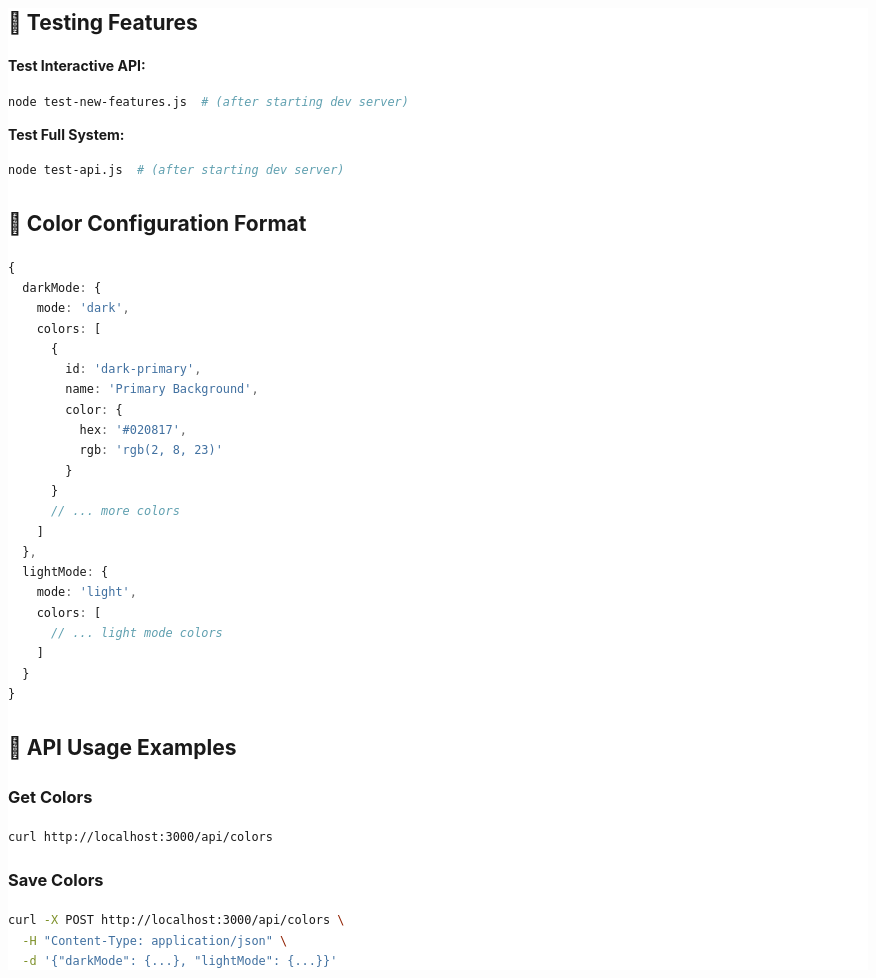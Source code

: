 ## 🧪 Testing Features

**Test Interactive API:**
```bash
node test-new-features.js  # (after starting dev server)
```

**Test Full System:**
```bash
node test-api.js  # (after starting dev server)
```

## 🎨 Color Configuration Format

```typescript
{
  darkMode: {
    mode: 'dark',
    colors: [
      {
        id: 'dark-primary',
        name: 'Primary Background',
        color: {
          hex: '#020817',
          rgb: 'rgb(2, 8, 23)'
        }
      }
      // ... more colors
    ]
  },
  lightMode: {
    mode: 'light', 
    colors: [
      // ... light mode colors
    ]
  }
}
```

## 🔧 API Usage Examples

### Get Colors
```bash
curl http://localhost:3000/api/colors
```

### Save Colors
```bash
curl -X POST http://localhost:3000/api/colors \
  -H "Content-Type: application/json" \
  -d '{"darkMode": {...}, "lightMode": {...}}'
```
